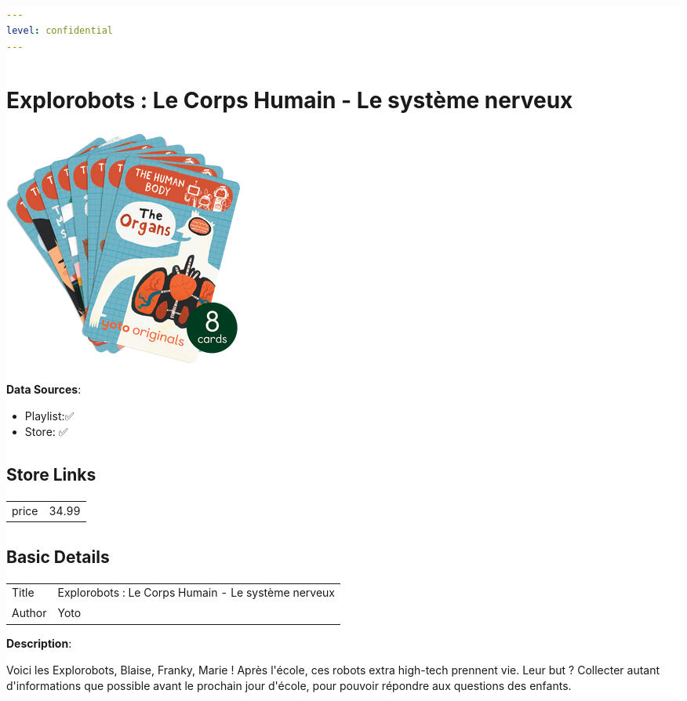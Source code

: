 ```yaml
---
level: confidential
---
```

# Explorobots : Le Corps Humain - Le système nerveux

![card_[9mIln].png](../../img/cards/card_[9mIln].png)

**Data Sources**: 

- Playlist:✅
- Store: ✅


## Store Links

|  |  |
| - | - |
| price | 34.99 |


## Basic Details

|  |  |
| - | - |
| Title | Explorobots : Le Corps Humain - Le système nerveux |
| Author | Yoto |

**Description**:

Voici les Explorobots, Blaise, Franky, Marie ! Après l'école, ces robots extra high-tech  prennent vie. Leur but ? Collecter autant d'informations que possible avant le prochain jour d'école, pour pouvoir répondre aux questions des enfants. 

